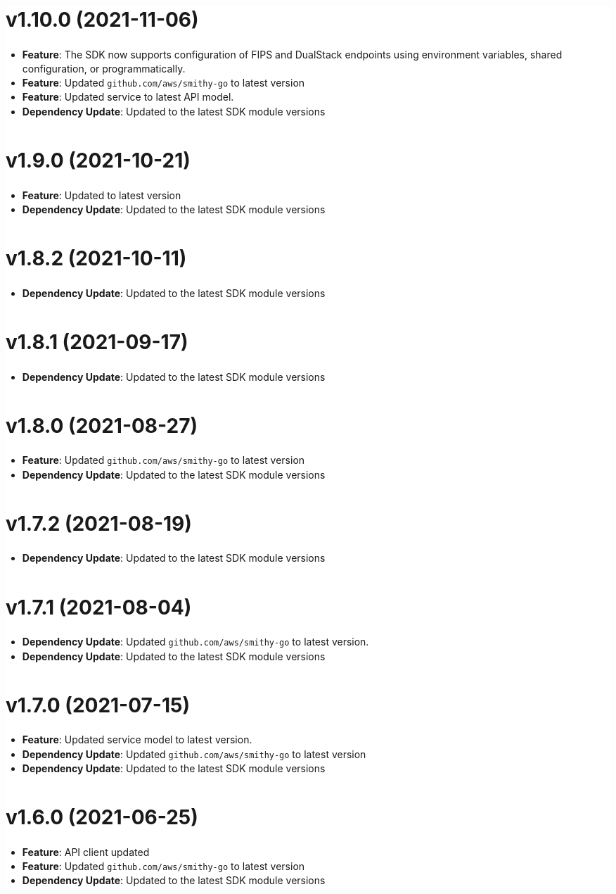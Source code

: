 # v1.10.0 (2021-11-06)

* **Feature**: The SDK now supports configuration of FIPS and DualStack endpoints using environment variables, shared configuration, or programmatically.
* **Feature**: Updated `github.com/aws/smithy-go` to latest version
* **Feature**: Updated service to latest API model.
* **Dependency Update**: Updated to the latest SDK module versions

# v1.9.0 (2021-10-21)

* **Feature**: Updated  to latest version
* **Dependency Update**: Updated to the latest SDK module versions

# v1.8.2 (2021-10-11)

* **Dependency Update**: Updated to the latest SDK module versions

# v1.8.1 (2021-09-17)

* **Dependency Update**: Updated to the latest SDK module versions

# v1.8.0 (2021-08-27)

* **Feature**: Updated `github.com/aws/smithy-go` to latest version
* **Dependency Update**: Updated to the latest SDK module versions

# v1.7.2 (2021-08-19)

* **Dependency Update**: Updated to the latest SDK module versions

# v1.7.1 (2021-08-04)

* **Dependency Update**: Updated `github.com/aws/smithy-go` to latest version.
* **Dependency Update**: Updated to the latest SDK module versions

# v1.7.0 (2021-07-15)

* **Feature**: Updated service model to latest version.
* **Dependency Update**: Updated `github.com/aws/smithy-go` to latest version
* **Dependency Update**: Updated to the latest SDK module versions

# v1.6.0 (2021-06-25)

* **Feature**: API client updated
* **Feature**: Updated `github.com/aws/smithy-go` to latest version
* **Dependency Update**: Updated to the latest SDK module versions

